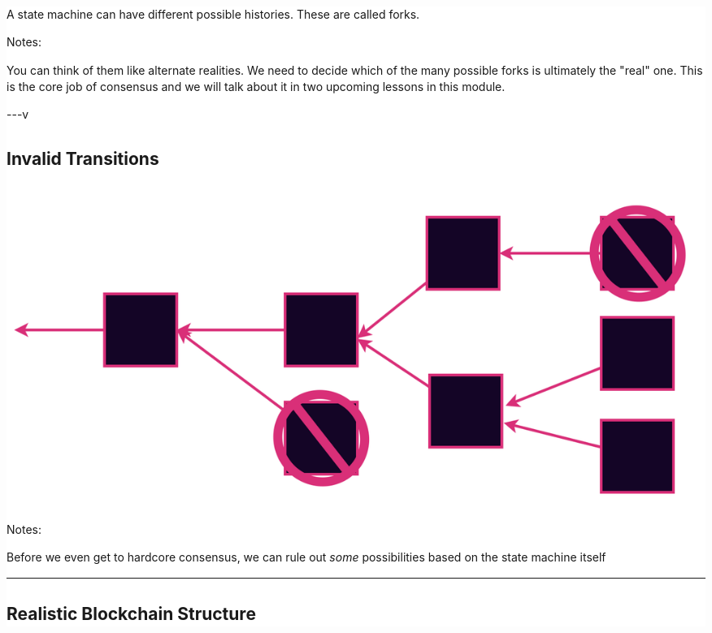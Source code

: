 A state machine can have different possible histories. These are called forks.

Notes:

You can think of them like alternate realities. We need to decide which of the many possible forks is ultimately the "real" one. This is the core job of consensus and we will talk about it in two upcoming lessons in this module.

---v

## Invalid Transitions

![Not all transitions are valid. Forks containing them need not be considered](./img/forks-some-invalid.svg)

Notes:

Before we even get to hardcore consensus, we can rule out _some_ possibilities based on the state machine itself

---

## Realistic Blockchain Structure
